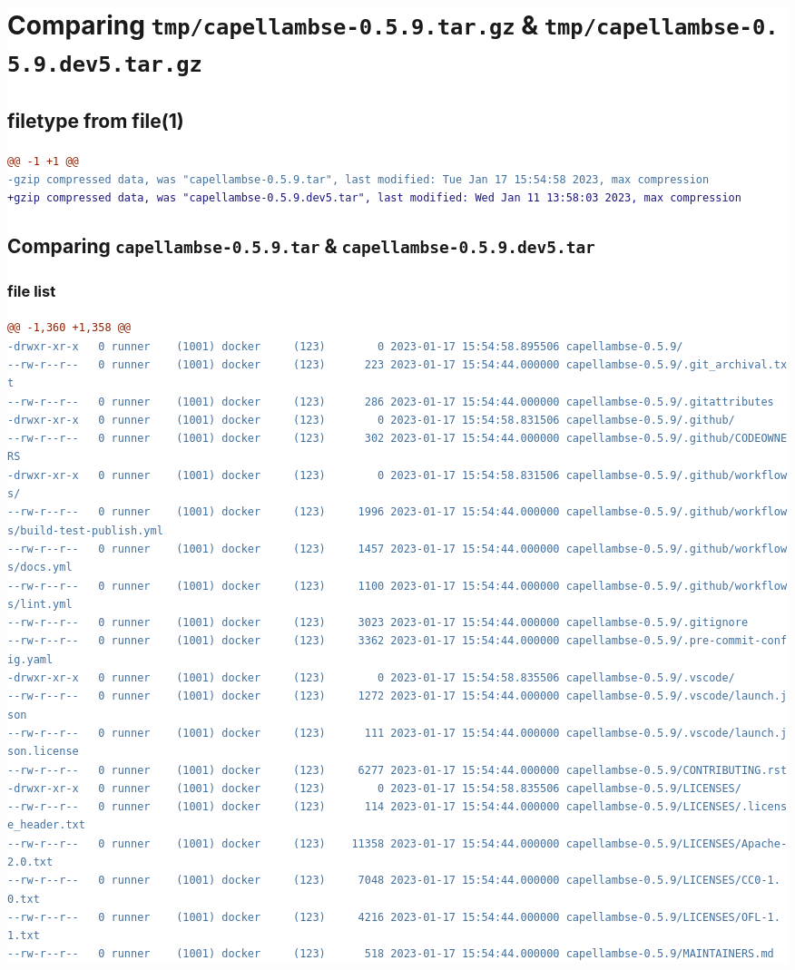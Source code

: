 # Comparing `tmp/capellambse-0.5.9.tar.gz` & `tmp/capellambse-0.5.9.dev5.tar.gz`

## filetype from file(1)

```diff
@@ -1 +1 @@
-gzip compressed data, was "capellambse-0.5.9.tar", last modified: Tue Jan 17 15:54:58 2023, max compression
+gzip compressed data, was "capellambse-0.5.9.dev5.tar", last modified: Wed Jan 11 13:58:03 2023, max compression
```

## Comparing `capellambse-0.5.9.tar` & `capellambse-0.5.9.dev5.tar`

### file list

```diff
@@ -1,360 +1,358 @@
-drwxr-xr-x   0 runner    (1001) docker     (123)        0 2023-01-17 15:54:58.895506 capellambse-0.5.9/
--rw-r--r--   0 runner    (1001) docker     (123)      223 2023-01-17 15:54:44.000000 capellambse-0.5.9/.git_archival.txt
--rw-r--r--   0 runner    (1001) docker     (123)      286 2023-01-17 15:54:44.000000 capellambse-0.5.9/.gitattributes
-drwxr-xr-x   0 runner    (1001) docker     (123)        0 2023-01-17 15:54:58.831506 capellambse-0.5.9/.github/
--rw-r--r--   0 runner    (1001) docker     (123)      302 2023-01-17 15:54:44.000000 capellambse-0.5.9/.github/CODEOWNERS
-drwxr-xr-x   0 runner    (1001) docker     (123)        0 2023-01-17 15:54:58.831506 capellambse-0.5.9/.github/workflows/
--rw-r--r--   0 runner    (1001) docker     (123)     1996 2023-01-17 15:54:44.000000 capellambse-0.5.9/.github/workflows/build-test-publish.yml
--rw-r--r--   0 runner    (1001) docker     (123)     1457 2023-01-17 15:54:44.000000 capellambse-0.5.9/.github/workflows/docs.yml
--rw-r--r--   0 runner    (1001) docker     (123)     1100 2023-01-17 15:54:44.000000 capellambse-0.5.9/.github/workflows/lint.yml
--rw-r--r--   0 runner    (1001) docker     (123)     3023 2023-01-17 15:54:44.000000 capellambse-0.5.9/.gitignore
--rw-r--r--   0 runner    (1001) docker     (123)     3362 2023-01-17 15:54:44.000000 capellambse-0.5.9/.pre-commit-config.yaml
-drwxr-xr-x   0 runner    (1001) docker     (123)        0 2023-01-17 15:54:58.835506 capellambse-0.5.9/.vscode/
--rw-r--r--   0 runner    (1001) docker     (123)     1272 2023-01-17 15:54:44.000000 capellambse-0.5.9/.vscode/launch.json
--rw-r--r--   0 runner    (1001) docker     (123)      111 2023-01-17 15:54:44.000000 capellambse-0.5.9/.vscode/launch.json.license
--rw-r--r--   0 runner    (1001) docker     (123)     6277 2023-01-17 15:54:44.000000 capellambse-0.5.9/CONTRIBUTING.rst
-drwxr-xr-x   0 runner    (1001) docker     (123)        0 2023-01-17 15:54:58.835506 capellambse-0.5.9/LICENSES/
--rw-r--r--   0 runner    (1001) docker     (123)      114 2023-01-17 15:54:44.000000 capellambse-0.5.9/LICENSES/.license_header.txt
--rw-r--r--   0 runner    (1001) docker     (123)    11358 2023-01-17 15:54:44.000000 capellambse-0.5.9/LICENSES/Apache-2.0.txt
--rw-r--r--   0 runner    (1001) docker     (123)     7048 2023-01-17 15:54:44.000000 capellambse-0.5.9/LICENSES/CC0-1.0.txt
--rw-r--r--   0 runner    (1001) docker     (123)     4216 2023-01-17 15:54:44.000000 capellambse-0.5.9/LICENSES/OFL-1.1.txt
--rw-r--r--   0 runner    (1001) docker     (123)      518 2023-01-17 15:54:44.000000 capellambse-0.5.9/MAINTAINERS.md
```